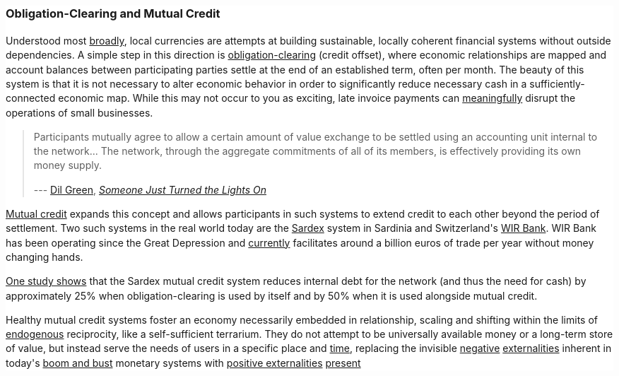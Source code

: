 ### Obligation-Clearing and Mutual Credit

Understood most
[broadly](https://ebuchman.github.io/posts/local-money-liquidity-saving/),
local currencies are attempts at building sustainable, locally coherent
financial systems without outside dependencies. A simple step in this
direction is
[obligation-clearing](https://www.mutualcredit.services/multilateral-obligation-set-off)
(credit offset), where economic relationships are mapped and account
balances between participating parties settle at the end of an
established term, often per month. The beauty of this system is that it
is not necessary to alter economic behavior in order to significantly
reduce necessary cash in a sufficiently-connected economic map. While
this may not occur to you as exciting, late invoice payments can
[meaningfully](https://tallystreet.com/2021/smbs-collect-more-than-half-of-their-money-late/)
disrupt the operations of small businesses.

> Participants mutually agree to allow a certain amount of value
> exchange to be settled using an accounting unit internal to the
> network... The network, through the aggregate commitments of all of
> its members, is effectively providing its own money supply.
>
> --- [Dil Green](https://twitter.com/dilgreen), <i>[Someone
> Just Turned the Lights
> On](https://www.mutualcredit.services/blog/someone-just-turned-the-lights-on#:~:text=The%20network%2C%20through%20the%20aggregate%20commitments%20of%20all%20of%20its%20members%2C%20is%20effectively%20providing%20its%20own%20money%20supply) </i>

[Mutual
credit](https://en.wikipedia.org/wiki/Mutual_credit)
expands this concept and allows participants in such systems to extend
credit to each other beyond the period of settlement. Two such systems
in the real world today are the
[Sardex](https://wiki.p2pfoundation.net/sardex) system in
Sardinia and Switzerland's [WIR
Bank](https://en.wikipedia.org/wiki/WIR_Bank). WIR Bank has
been operating since the Great Depression and
[currently](https://www.mutualcredit.services/mutual-credit#:~:text=ordinated%20way%2C%20and-,currently,-facilitates%20around%20a)
facilitates around a billion euros of trade per year without money
changing hands.

[One study
shows](https://www.mdpi.com/1911-8074/13/12/295/htm) that
the Sardex mutual credit system reduces internal debt for the network
(and thus the need for cash) by approximately 25% when
obligation-clearing is used by itself and by 50% when it is used
alongside mutual credit.

Healthy mutual credit systems foster an economy necessarily embedded in
relationship, scaling and shifting within the limits of
[endogenous](https://en.wikipedia.org/wiki/Endogenous_money)
reciprocity, like a self-sufficient terrarium. They do not attempt to be
universally available money or a long-term store of value, but instead
serve the needs of users in a specific place and
[time](https://www.noemamag.com/what-if-money-expired/),
replacing the invisible
[negative](https://www.bbc.com/news/world-europe-33441183)
[externalities](https://www.federalreservehistory.org/essays/great-recession-and-its-aftermath)
inherent in today\'s [boom and
bust](https://www.investopedia.com/terms/b/boom-and-bust-cycle.asp#:~:text=The%20boom%20and%20bust%20cycle%20is%20a%20key%20characteristic%20of,jobs%20and%20investors%20lose%20money.)
monetary systems with [positive
externalities](https://twitter.com/buchmanster/status/1571569656036753408)
[present](https://twitter.com/informalinc/status/1600187514127409152)